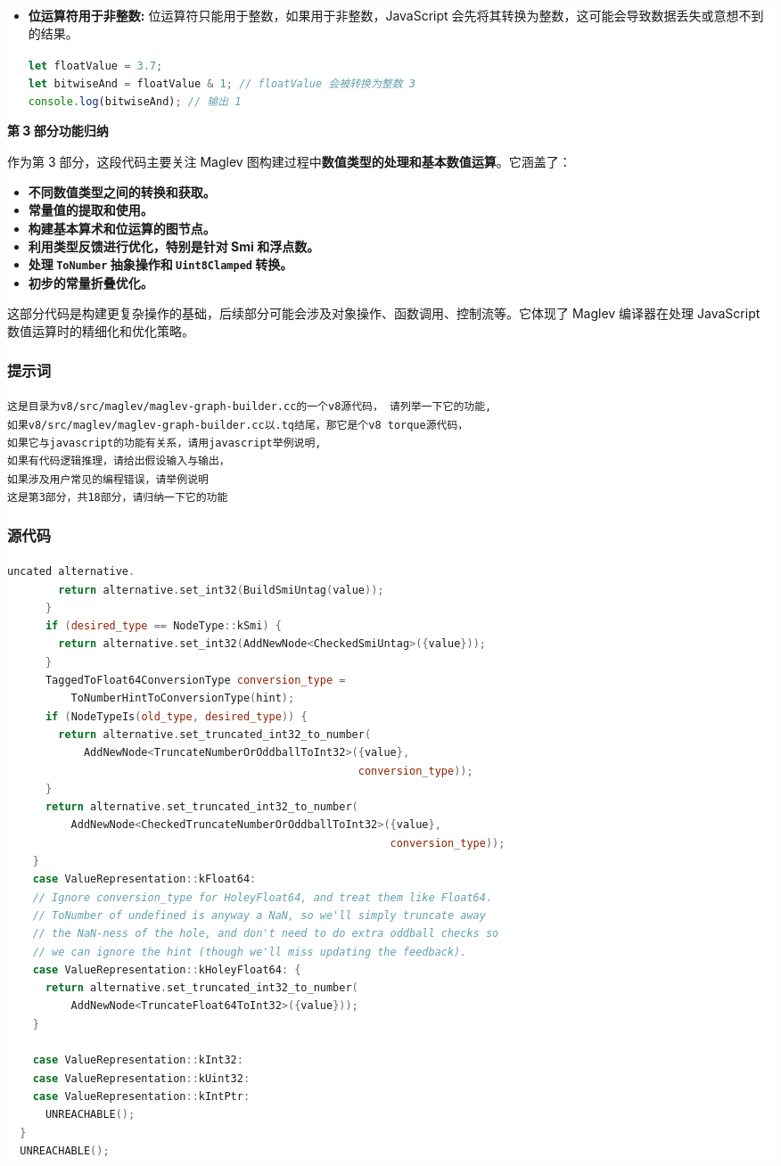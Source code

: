 * **位运算符用于非整数:** 位运算符只能用于整数，如果用于非整数，JavaScript 会先将其转换为整数，这可能会导致数据丢失或意想不到的结果。
    ```javascript
    let floatValue = 3.7;
    let bitwiseAnd = floatValue & 1; // floatValue 会被转换为整数 3
    console.log(bitwiseAnd); // 输出 1
    ```

**第 3 部分功能归纳**

作为第 3 部分，这段代码主要关注 Maglev 图构建过程中**数值类型的处理和基本数值运算**。它涵盖了：

* **不同数值类型之间的转换和获取。**
* **常量值的提取和使用。**
* **构建基本算术和位运算的图节点。**
* **利用类型反馈进行优化，特别是针对 Smi 和浮点数。**
* **处理 `ToNumber` 抽象操作和 `Uint8Clamped` 转换。**
* **初步的常量折叠优化。**

这部分代码是构建更复杂操作的基础，后续部分可能会涉及对象操作、函数调用、控制流等。它体现了 Maglev 编译器在处理 JavaScript 数值运算时的精细化和优化策略。

### 提示词
```
这是目录为v8/src/maglev/maglev-graph-builder.cc的一个v8源代码， 请列举一下它的功能, 
如果v8/src/maglev/maglev-graph-builder.cc以.tq结尾，那它是个v8 torque源代码，
如果它与javascript的功能有关系，请用javascript举例说明,
如果有代码逻辑推理，请给出假设输入与输出，
如果涉及用户常见的编程错误，请举例说明
这是第3部分，共18部分，请归纳一下它的功能
```

### 源代码
```cpp
uncated alternative.
        return alternative.set_int32(BuildSmiUntag(value));
      }
      if (desired_type == NodeType::kSmi) {
        return alternative.set_int32(AddNewNode<CheckedSmiUntag>({value}));
      }
      TaggedToFloat64ConversionType conversion_type =
          ToNumberHintToConversionType(hint);
      if (NodeTypeIs(old_type, desired_type)) {
        return alternative.set_truncated_int32_to_number(
            AddNewNode<TruncateNumberOrOddballToInt32>({value},
                                                       conversion_type));
      }
      return alternative.set_truncated_int32_to_number(
          AddNewNode<CheckedTruncateNumberOrOddballToInt32>({value},
                                                            conversion_type));
    }
    case ValueRepresentation::kFloat64:
    // Ignore conversion_type for HoleyFloat64, and treat them like Float64.
    // ToNumber of undefined is anyway a NaN, so we'll simply truncate away
    // the NaN-ness of the hole, and don't need to do extra oddball checks so
    // we can ignore the hint (though we'll miss updating the feedback).
    case ValueRepresentation::kHoleyFloat64: {
      return alternative.set_truncated_int32_to_number(
          AddNewNode<TruncateFloat64ToInt32>({value}));
    }

    case ValueRepresentation::kInt32:
    case ValueRepresentation::kUint32:
    case ValueRepresentation::kIntPtr:
      UNREACHABLE();
  }
  UNREACHABLE();
```